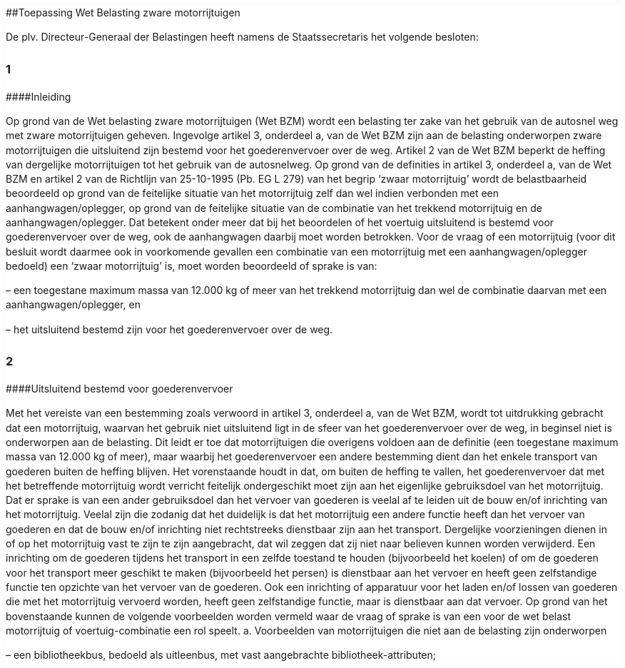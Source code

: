 <meta http-equiv='Content-Type' content='text/html; charset=utf-8' />

##Toepassing Wet Belasting zware motorrijtuigen

De plv. Directeur-Generaal der Belastingen heeft namens de Staatssecretaris het volgende besloten:     
### 1  

####Inleiding

Op grond van de Wet belasting zware motorrijtuigen (Wet BZM) wordt een belasting ter zake van het gebruik van de autosnel weg met zware motorrijtuigen geheven. Ingevolge artikel 3, onderdeel a, van de Wet BZM zijn aan de belasting onderworpen zware motorrijtuigen die uitsluitend zijn bestemd voor het goederenvervoer over de weg. Artikel 2 van de Wet BZM beperkt de heffing van dergelijke motorrijtuigen tot het gebruik van de autosnelweg. Op grond van de definities in artikel 3, onderdeel a, van de Wet BZM en artikel 2 van de Richtlijn van 25-10-1995 (Pb. EG L 279) van het begrip ‘zwaar motorrijtuig’ wordt de belastbaarheid beoordeeld op grond van de feitelijke situatie van het motorrijtuig zelf dan wel indien verbonden met een aanhangwagen/oplegger, op grond van de feitelijke situatie van de combinatie van het trekkend motorrijtuig en de aanhangwagen/oplegger. Dat betekent onder meer dat bij het beoordelen of het voertuig uitsluitend is bestemd voor goederenvervoer over de weg, ook de aanhangwagen daarbij moet worden betrokken. Voor de vraag of een motorrijtuig (voor dit besluit wordt daarmee ook in voorkomende gevallen een combinatie van een motorrijtuig met een aanhangwagen/oplegger bedoeld) een ‘zwaar motorrijtuig’ is, moet worden beoordeeld of sprake is van: 

– een toegestane maximum massa van 12.000 kg of meer van het trekkend motorrijtuig dan wel de combinatie daarvan met een aanhangwagen/oplegger, en  

– het uitsluitend bestemd zijn voor het goederenvervoer over de weg.      
### 2  

####Uitsluitend bestemd voor goederenvervoer

Met het vereiste van een bestemming zoals verwoord in artikel 3, onderdeel a, van de Wet BZM, wordt tot uitdrukking gebracht dat een motorrijtuig, waarvan het gebruik niet uitsluitend ligt in de sfeer van het goederenvervoer over de weg, in beginsel niet is onderworpen aan de belasting. Dit leidt er toe dat motorrijtuigen die overigens voldoen aan de definitie (een toegestane maximum massa van 12.000 kg of meer), maar waarbij het goederenvervoer een andere bestemming dient dan het enkele transport van goederen buiten de heffing blijven. Het vorenstaande houdt in dat, om buiten de heffing te vallen, het goederenvervoer dat met het betreffende motorrijtuig wordt verricht feitelijk ondergeschikt moet zijn aan het eigenlijke gebruiksdoel van het motorrijtuig. Dat er sprake is van een ander gebruiksdoel dan het vervoer van goederen is veelal af te leiden uit de bouw en/of inrichting van het motorrijtuig. Veelal zijn die zodanig dat het duidelijk is dat het motorrijtuig een andere functie heeft dan het vervoer van goederen en dat de bouw en/of inrichting niet rechtstreeks dienstbaar zijn aan het transport. Dergelijke voorzieningen dienen in of op het motorrijtuig vast te zijn te zijn aangebracht, dat wil zeggen dat zij niet naar believen kunnen worden verwijderd. Een inrichting om de goederen tijdens het transport in een zelfde toestand te houden (bijvoorbeeld het koelen) of om de goederen voor het transport meer geschikt te maken (bijvoorbeeld het persen) is dienstbaar aan het vervoer en heeft geen zelfstandige functie ten opzichte van het vervoer van de goederen. Ook een inrichting of apparatuur voor het laden en/of lossen van goederen die met het motorrijtuig vervoerd worden, heeft geen zelfstandige functie, maar is dienstbaar aan dat vervoer. Op grond van het bovenstaande kunnen de volgende voorbeelden worden vermeld waar de vraag of sprake is van een voor de wet belast motorrijtuig of voertuig-combinatie een rol speelt. a. Voorbeelden van motorrijtuigen die niet aan de belasting zijn onderworpen 

– een bibliotheekbus, bedoeld als uitleenbus, met vast aangebrachte bibliotheek-attributen;  

